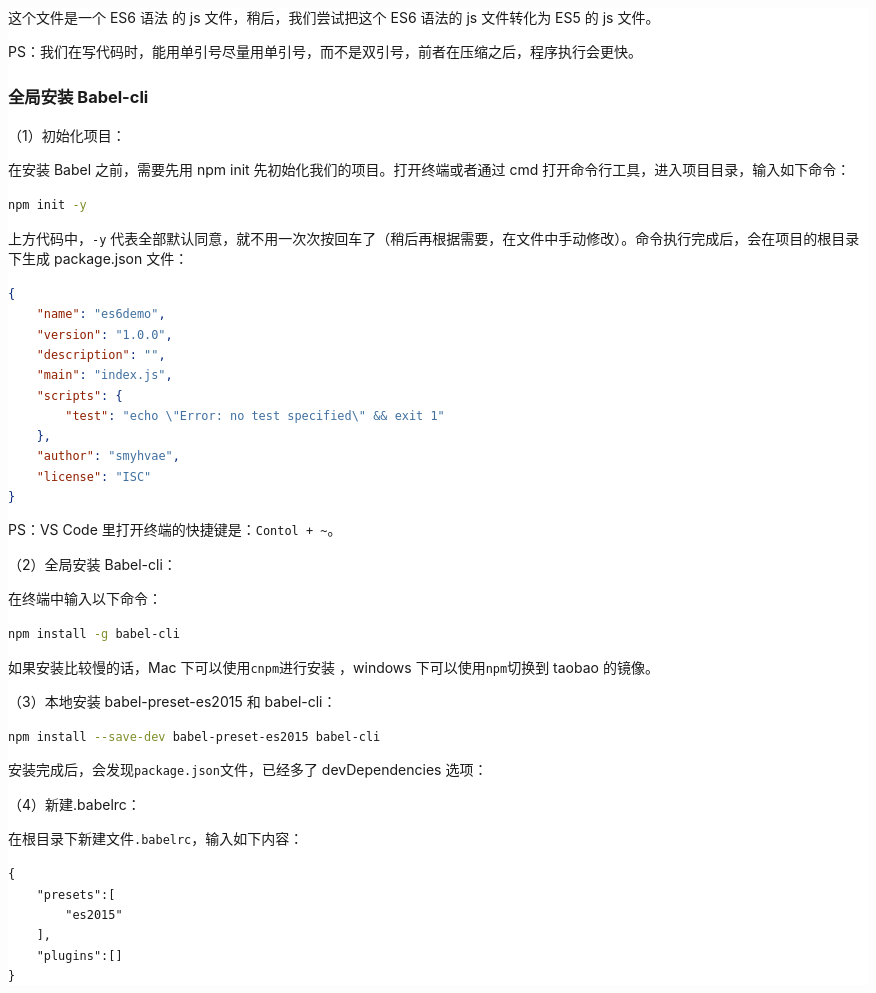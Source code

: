 这个文件是一个 ES6 语法 的 js 文件，稍后，我们尝试把这个 ES6 语法的 js 文件转化为 ES5 的 js 文件。

PS：我们在写代码时，能用单引号尽量用单引号，而不是双引号，前者在压缩之后，程序执行会更快。

### 全局安装 Babel-cli

（1）初始化项目：

在安装 Babel 之前，需要先用 npm init 先初始化我们的项目。打开终端或者通过 cmd 打开命令行工具，进入项目目录，输入如下命令：

```bash
npm init -y
```

上方代码中，`-y` 代表全部默认同意，就不用一次次按回车了（稍后再根据需要，在文件中手动修改）。命令执行完成后，会在项目的根目录下生成 package.json 文件：

```json
{
    "name": "es6demo",
    "version": "1.0.0",
    "description": "",
    "main": "index.js",
    "scripts": {
        "test": "echo \"Error: no test specified\" && exit 1"
    },
    "author": "smyhvae",
    "license": "ISC"
}
```

PS：VS Code 里打开终端的快捷键是：`Contol + ~`。

（2）全局安装 Babel-cli：

在终端中输入以下命令：

```bash
npm install -g babel-cli
```

如果安装比较慢的话，Mac 下可以使用`cnpm`进行安装 ，windows 下可以使用`npm`切换到 taobao 的镜像。

（3）本地安装 babel-preset-es2015 和 babel-cli：

```bash
npm install --save-dev babel-preset-es2015 babel-cli
```

安装完成后，会发现`package.json`文件，已经多了 devDependencies 选项：

（4）新建.babelrc：

在根目录下新建文件`.babelrc`，输入如下内容：

```
{
    "presets":[
        "es2015"
    ],
    "plugins":[]
}
```
